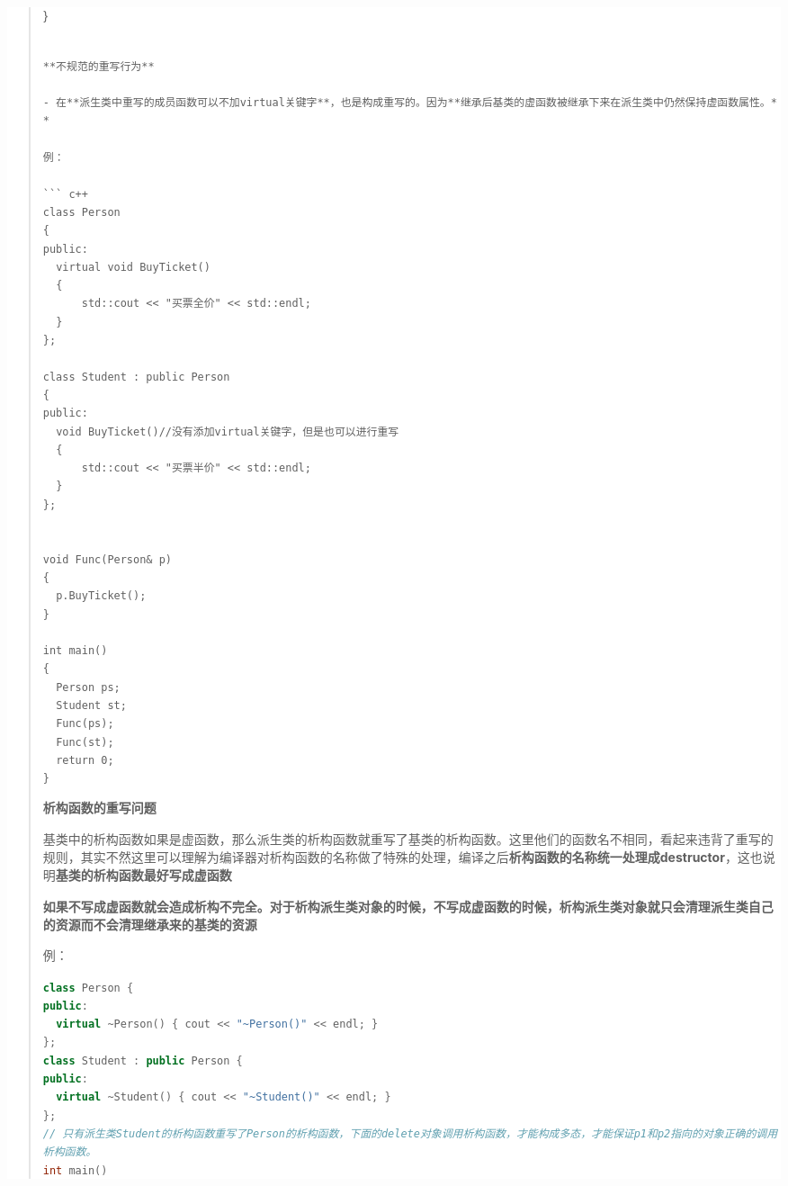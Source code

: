 > }
> ```
>
> **不规范的重写行为**
>
> - 在**派生类中重写的成员函数可以不加virtual关键字**，也是构成重写的。因为**继承后基类的虚函数被继承下来在派生类中仍然保持虚函数属性。**
>
> 例：
>
> ``` c++
> class Person
> {
> public:
> 	virtual void BuyTicket()
> 	{
> 		std::cout << "买票全价" << std::endl;
> 	}
> };
> 
> class Student : public Person
> {
> public:
> 	void BuyTicket()//没有添加virtual关键字，但是也可以进行重写
> 	{
> 		std::cout << "买票半价" << std::endl;
> 	}
> };
> 
> 
> void Func(Person& p)
> {
> 	p.BuyTicket();
> }
> 
> int main()
> {
> 	Person ps;
> 	Student st;
> 	Func(ps);
> 	Func(st);
> 	return 0;
> }
> ```
>
> **析构函数的重写问题**
>
> 基类中的析构函数如果是虚函数，那么派生类的析构函数就重写了基类的析构函数。这里他们的函数名不相同，看起来违背了重写的规则，其实不然这里可以理解为编译器对析构函数的名称做了特殊的处理，编译之后**析构函数的名称统一处理成destructor**，这也说明**基类的析构函数最好写成虚函数**
>
> **如果不写成虚函数就会造成析构不完全。对于析构派生类对象的时候，不写成虚函数的时候，析构派生类对象就只会清理派生类自己的资源而不会清理继承来的基类的资源**
>
> 例：
>
> ``` c++
> class Person {
> public:
> 	virtual ~Person() { cout << "~Person()" << endl; }
> };
> class Student : public Person {
> public:
> 	virtual ~Student() { cout << "~Student()" << endl; }
> };
> // 只有派生类Student的析构函数重写了Person的析构函数，下面的delete对象调用析构函数，才能构成多态，才能保证p1和p2指向的对象正确的调用析构函数。
> int main()